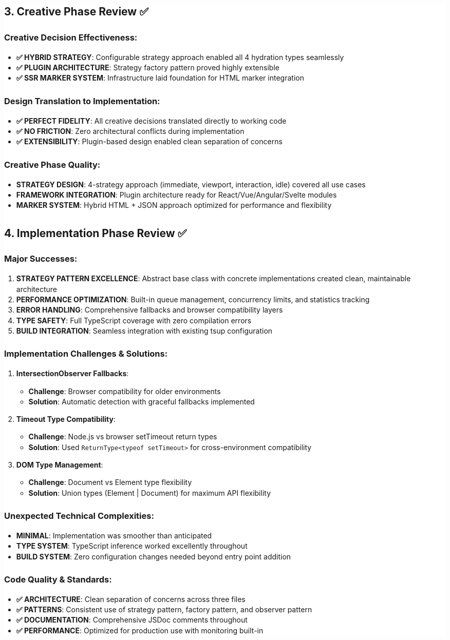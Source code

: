 ## 3. Creative Phase Review ✅

### Creative Decision Effectiveness:
- **✅ HYBRID STRATEGY**: Configurable strategy approach enabled all 4 hydration types seamlessly
- **✅ PLUGIN ARCHITECTURE**: Strategy factory pattern proved highly extensible
- **✅ SSR MARKER SYSTEM**: Infrastructure laid foundation for HTML marker integration

### Design Translation to Implementation:
- **✅ PERFECT FIDELITY**: All creative decisions translated directly to working code
- **✅ NO FRICTION**: Zero architectural conflicts during implementation
- **✅ EXTENSIBILITY**: Plugin-based design enabled clean separation of concerns

### Creative Phase Quality:
- **STRATEGY DESIGN**: 4-strategy approach (immediate, viewport, interaction, idle) covered all use cases
- **FRAMEWORK INTEGRATION**: Plugin architecture ready for React/Vue/Angular/Svelte modules
- **MARKER SYSTEM**: Hybrid HTML + JSON approach optimized for performance and flexibility

## 4. Implementation Phase Review ✅

### Major Successes:
1. **STRATEGY PATTERN EXCELLENCE**: Abstract base class with concrete implementations created clean, maintainable architecture
2. **PERFORMANCE OPTIMIZATION**: Built-in queue management, concurrency limits, and statistics tracking
3. **ERROR HANDLING**: Comprehensive fallbacks and browser compatibility layers
4. **TYPE SAFETY**: Full TypeScript coverage with zero compilation errors
5. **BUILD INTEGRATION**: Seamless integration with existing tsup configuration

### Implementation Challenges & Solutions:
1. **IntersectionObserver Fallbacks**: 
   - **Challenge**: Browser compatibility for older environments
   - **Solution**: Automatic detection with graceful fallbacks implemented

2. **Timeout Type Compatibility**:
   - **Challenge**: Node.js vs browser setTimeout return types
   - **Solution**: Used `ReturnType<typeof setTimeout>` for cross-environment compatibility

3. **DOM Type Management**:
   - **Challenge**: Document vs Element type flexibility
   - **Solution**: Union types (Element | Document) for maximum API flexibility

### Unexpected Technical Complexities:
- **MINIMAL**: Implementation was smoother than anticipated
- **TYPE SYSTEM**: TypeScript inference worked excellently throughout
- **BUILD SYSTEM**: Zero configuration changes needed beyond entry point addition

### Code Quality & Standards:
- **✅ ARCHITECTURE**: Clean separation of concerns across three files
- **✅ PATTERNS**: Consistent use of strategy pattern, factory pattern, and observer pattern
- **✅ DOCUMENTATION**: Comprehensive JSDoc comments throughout
- **✅ PERFORMANCE**: Optimized for production use with monitoring built-in

